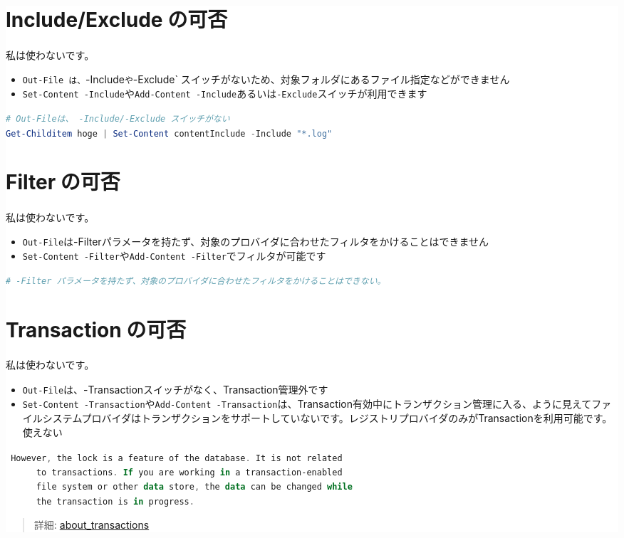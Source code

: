 # Include/Exclude の可否

私は使わないです。

- `Out-File は、`-Include` や `-Exclude` スイッチがないため、対象フォルダにあるファイル指定などができません
- `Set-Content -Include`や`Add-Content -Include`あるいは`-Exclude`スイッチが利用できます

```ps1
# Out-Fileは、 -Include/-Exclude スイッチがない
Get-Childitem hoge | Set-Content contentInclude -Include "*.log"
```

# Filter の可否

私は使わないです。

- `Out-File`は-Filterパラメータを持たず、対象のプロバイダに合わせたフィルタをかけることはできません
- `Set-Content -Filter`や`Add-Content -Filter`でフィルタが可能です

```ps1
# -Filter パラメータを持たず、対象のプロバイダに合わせたフィルタをかけることはできない。
```

# Transaction の可否

私は使わないです。

- `Out-File`は、-Transactionスイッチがなく、Transaction管理外です
- `Set-Content -Transaction`や`Add-Content -Transaction`は、Transaction有効中にトランザクション管理に入る、ように見えてファイルシステムプロバイダはトランザクションをサポートしていないです。レジストリプロバイダのみがTransactionを利用可能です。使えない

```ps1
 However, the lock is a feature of the database. It is not related
      to transactions. If you are working in a transaction-enabled
      file system or other data store, the data can be changed while
      the transaction is in progress.
```

> 詳細: [about_transactions](https://docs.microsoft.com/en-us/powershell/module/microsoft.powershell.core/about/about_transactions?view=powershell-5.1)
